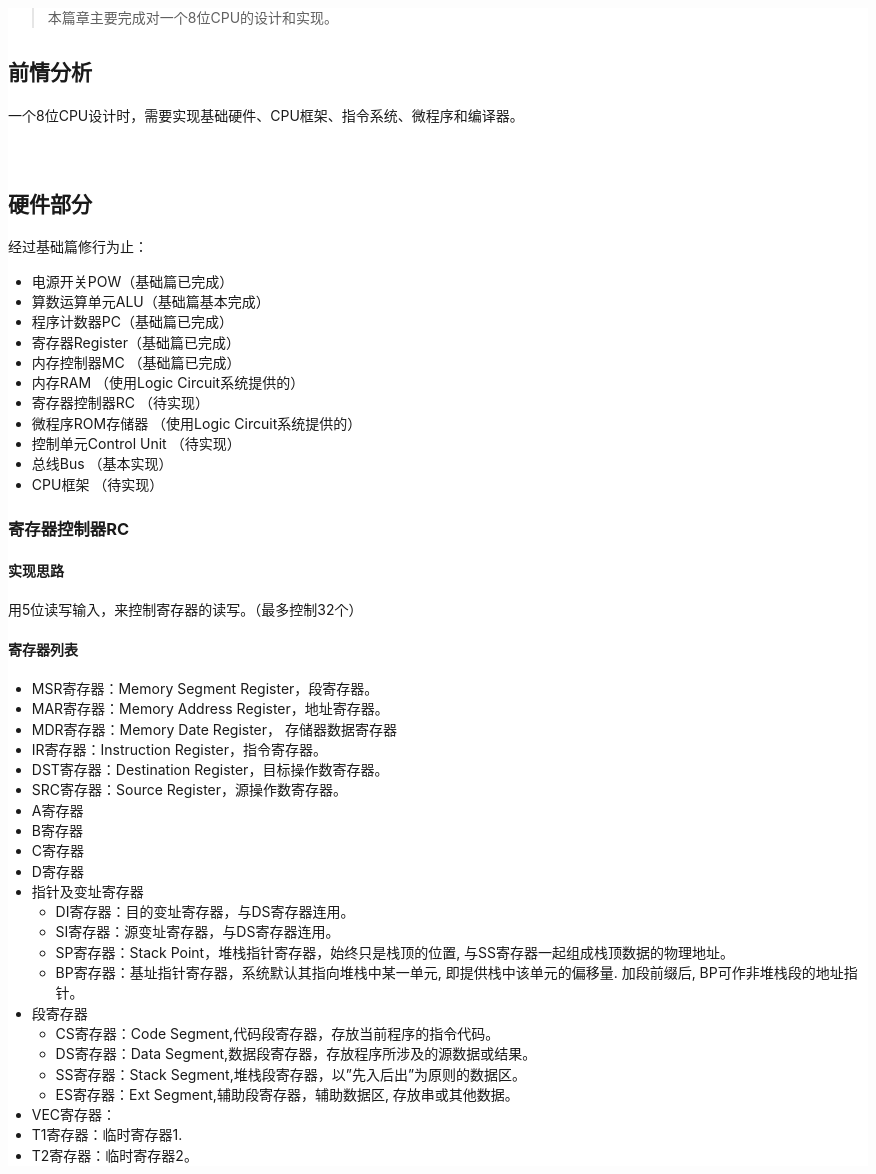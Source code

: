 > 本篇章主要完成对一个8位CPU的设计和实现。

## 前情分析
一个8位CPU设计时，需要实现基础硬件、CPU框架、指令系统、微程序和编译器。

<img class="my-img" data-src="https://mg.meiflower.top/oss/sn-cpu/cpu-app/base.png"/>



## 硬件部分
经过基础篇修行为止：
* 电源开关POW（基础篇已完成）
* 算数运算单元ALU（基础篇基本完成）
* 程序计数器PC（基础篇已完成）
* 寄存器Register（基础篇已完成）
* 内存控制器MC （基础篇已完成）
* 内存RAM （使用Logic Circuit系统提供的）
* 寄存器控制器RC （待实现）
* 微程序ROM存储器 （使用Logic Circuit系统提供的）
* 控制单元Control Unit （待实现）
* 总线Bus （基本实现）
* CPU框架 （待实现）

### 寄存器控制器RC
#### 实现思路
用5位读写输入，来控制寄存器的读写。（最多控制32个）

#### 寄存器列表

* MSR寄存器：Memory Segment Register，段寄存器。
* MAR寄存器：Memory Address Register，地址寄存器。
* MDR寄存器：Memory Date Register， 存储器数据寄存器
* IR寄存器：Instruction Register，指令寄存器。
* DST寄存器：Destination Register，目标操作数寄存器。
* SRC寄存器：Source Register，源操作数寄存器。
* A寄存器
* B寄存器
* C寄存器
* D寄存器
* 指针及变址寄存器
  * DI寄存器：目的变址寄存器，与DS寄存器连用。
  * SI寄存器：源变址寄存器，与DS寄存器连用。
  * SP寄存器：Stack Point，堆栈指针寄存器，始终只是栈顶的位置, 与SS寄存器一起组成栈顶数据的物理地址。
  * BP寄存器：基址指针寄存器，系统默认其指向堆栈中某一单元, 即提供栈中该单元的偏移量. 加段前缀后, BP可作非堆栈段的地址指针。
* 段寄存器
  * CS寄存器：Code Segment,代码段寄存器，存放当前程序的指令代码。
  * DS寄存器：Data Segment,数据段寄存器，存放程序所涉及的源数据或结果。
  * SS寄存器：Stack Segment,堆栈段寄存器，以”先入后出”为原则的数据区。
  * ES寄存器：Ext Segment,辅助段寄存器，辅助数据区, 存放串或其他数据。
* VEC寄存器：
* T1寄存器：临时寄存器1.
* T2寄存器：临时寄存器2。
